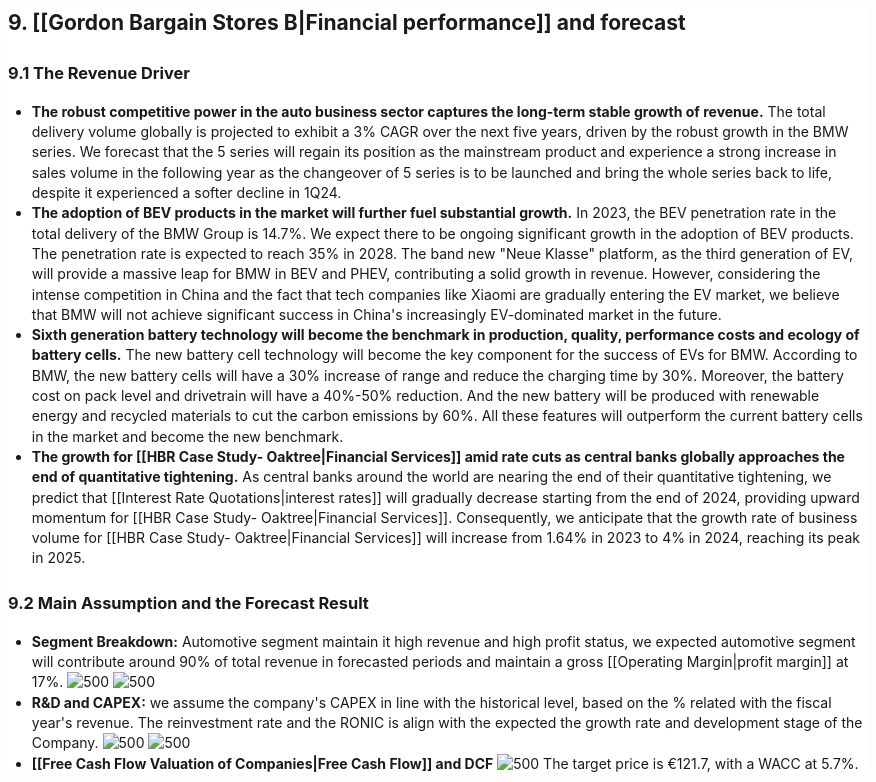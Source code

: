 ## 9. [[Gordon Bargain Stores B|Financial performance]] and forecast

### 9.1 The Revenue Driver
- **The robust competitive power in the auto business sector captures the long-term stable growth of revenue.** The total delivery volume globally is projected to exhibit a 3% CAGR over the next five years, driven by the robust growth in the BMW series. We forecast that the 5 series will regain its position as the mainstream product and experience a strong increase in sales volume in the following year as the changeover of 5 series is to be launched and bring the whole series back to life, despite it experienced a softer decline in 1Q24.
- **The adoption of BEV products in the market will further fuel substantial growth.** In 2023, the BEV penetration rate in the total delivery of the BMW Group is 14.7%. We expect there to be ongoing significant growth in the adoption of BEV products. The penetration rate is expected to reach 35% in 2028. The band new "Neue Klasse" platform, as the third generation of EV, will provide a massive leap for BMW in BEV and PHEV, contributing a solid growth in revenue. However, considering the intense competition in China and the fact that tech companies like Xiaomi are gradually entering the EV market, we believe that BMW will not achieve significant success in China's increasingly EV-dominated market in the future.
- **Sixth generation battery technology will become the benchmark in production, quality, performance costs and ecology of battery cells.** The new battery cell technology will become the key component for the success of EVs for BMW. According to BMW, the new battery cells will have a 30% increase of range and reduce the charging time by 30%. Moreover, the battery cost on pack level and drivetrain will have a 40%-50% reduction. And the new battery will be produced with renewable energy and recycled materials to cut the carbon emissions by 60%. All these features will outperform the current battery cells in the market and become the new benchmark.
- **The growth for [[HBR Case Study- Oaktree|Financial Services]] amid rate cuts as central banks globally approaches the end of quantitative tightening.** As central banks around the world are nearing the end of their quantitative tightening, we predict that [[Interest Rate Quotations|interest rates]] will gradually decrease starting from the end of 2024, providing upward momentum for [[HBR Case Study- Oaktree|Financial Services]]. Consequently, we anticipate that the growth rate of business volume for [[HBR Case Study- Oaktree|Financial Services]] will increase from 1.64% in 2023 to 4% in 2024, reaching its peak in 2025.

### 9.2 Main Assumption and the Forecast Result
- **Segment Breakdown:** Automotive segment maintain it high revenue and high profit status, we expected automotive segment will contribute around 90% of total revenue in forecasted periods and maintain a gross [[Operating Margin|profit margin]] at 17%.
![500](Untitled%205-20240518012242435.png)
![500](Untitled%205-20240518012311864.png)
- **R&D and CAPEX:** we assume the company's CAPEX in line with the historical level, based on the % related with the fiscal year's revenue. The reinvestment rate and the RONIC is align with the expected the growth rate and development stage of the Company.
![500](Untitled%205-20240518012356271.png)
![500](Untitled%205-20240518012407033.png)
- **[[Free Cash Flow Valuation of Companies|Free Cash Flow]] and DCF**
![500](Untitled%205-20240518012421043.png)
The target price is €121.7, with a WACC at 5.7%.
